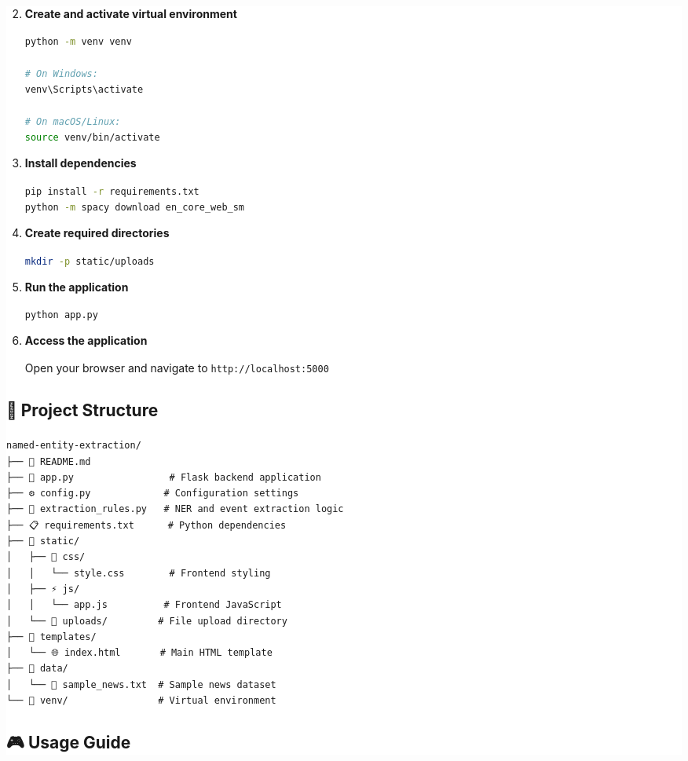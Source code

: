 2. **Create and activate virtual environment**
   ```bash
   python -m venv venv
   
   # On Windows:
   venv\Scripts\activate
   
   # On macOS/Linux:
   source venv/bin/activate
   ```

3. **Install dependencies**
   ```bash
   pip install -r requirements.txt
   python -m spacy download en_core_web_sm
   ```

4. **Create required directories**
   ```bash
   mkdir -p static/uploads
   ```

5. **Run the application**
   ```bash
   python app.py
   ```

6. **Access the application**
   
   Open your browser and navigate to `http://localhost:5000`

## 📁 Project Structure

```
named-entity-extraction/
├── 📄 README.md
├── 🐍 app.py                 # Flask backend application
├── ⚙️ config.py             # Configuration settings
├── 🧠 extraction_rules.py   # NER and event extraction logic
├── 📋 requirements.txt      # Python dependencies
├── 📁 static/
│   ├── 🎨 css/
│   │   └── style.css        # Frontend styling
│   ├── ⚡ js/
│   │   └── app.js          # Frontend JavaScript
│   └── 📁 uploads/         # File upload directory
├── 📁 templates/
│   └── 🌐 index.html       # Main HTML template
├── 📁 data/
│   └── 📰 sample_news.txt  # Sample news dataset
└── 📁 venv/                # Virtual environment
```

## 🎮 Usage Guide

